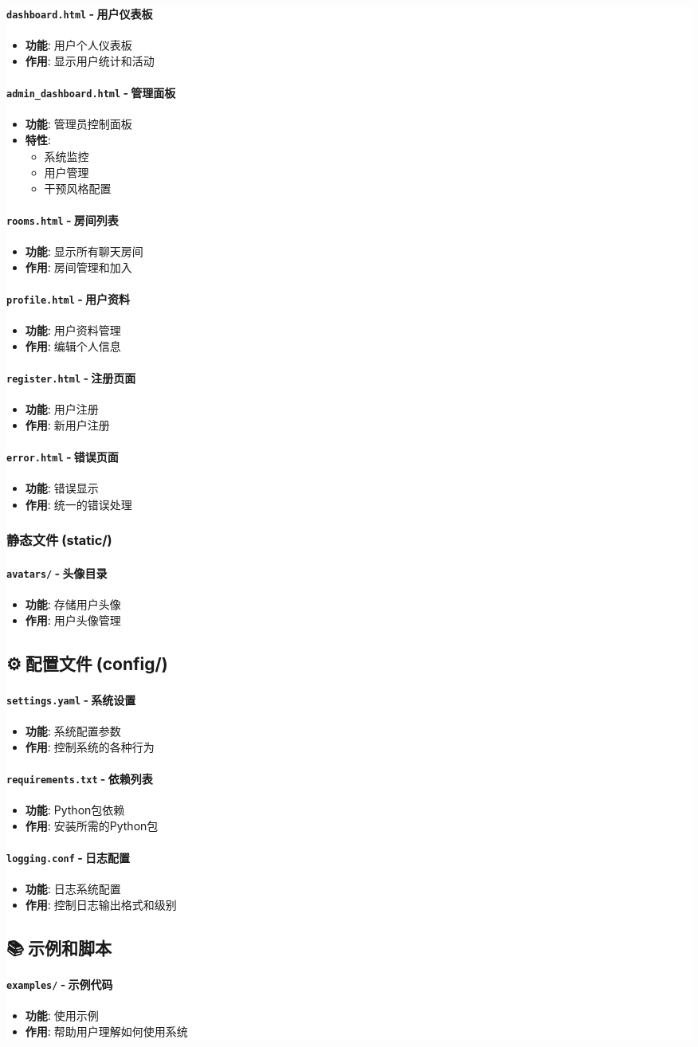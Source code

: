 #### `dashboard.html` - 用户仪表板
- **功能**: 用户个人仪表板
- **作用**: 显示用户统计和活动

#### `admin_dashboard.html` - 管理面板
- **功能**: 管理员控制面板
- **特性**:
  - 系统监控
  - 用户管理
  - 干预风格配置

#### `rooms.html` - 房间列表
- **功能**: 显示所有聊天房间
- **作用**: 房间管理和加入

#### `profile.html` - 用户资料
- **功能**: 用户资料管理
- **作用**: 编辑个人信息

#### `register.html` - 注册页面
- **功能**: 用户注册
- **作用**: 新用户注册

#### `error.html` - 错误页面
- **功能**: 错误显示
- **作用**: 统一的错误处理

### 静态文件 (static/)

#### `avatars/` - 头像目录
- **功能**: 存储用户头像
- **作用**: 用户头像管理

## ⚙️ 配置文件 (config/)

#### `settings.yaml` - 系统设置
- **功能**: 系统配置参数
- **作用**: 控制系统的各种行为

#### `requirements.txt` - 依赖列表
- **功能**: Python包依赖
- **作用**: 安装所需的Python包

#### `logging.conf` - 日志配置
- **功能**: 日志系统配置
- **作用**: 控制日志输出格式和级别

## 📚 示例和脚本

#### `examples/` - 示例代码
- **功能**: 使用示例
- **作用**: 帮助用户理解如何使用系统
